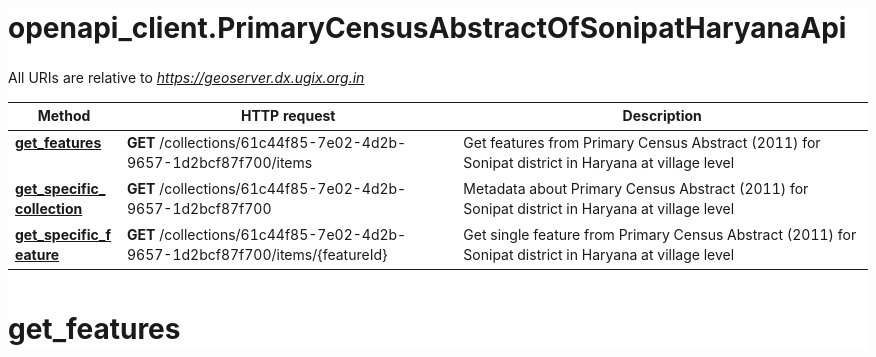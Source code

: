# openapi_client.PrimaryCensusAbstractOfSonipatHaryanaApi

All URIs are relative to *https://geoserver.dx.ugix.org.in*

Method | HTTP request | Description
------------- | ------------- | -------------
[**get_features**](PrimaryCensusAbstractOfSonipatHaryanaApi.md#get_features) | **GET** /collections/61c44f85-7e02-4d2b-9657-1d2bcf87f700/items | Get features from Primary Census Abstract (2011) for Sonipat district in Haryana at village level
[**get_specific_collection**](PrimaryCensusAbstractOfSonipatHaryanaApi.md#get_specific_collection) | **GET** /collections/61c44f85-7e02-4d2b-9657-1d2bcf87f700 | Metadata about Primary Census Abstract (2011) for Sonipat district in Haryana at village level
[**get_specific_feature**](PrimaryCensusAbstractOfSonipatHaryanaApi.md#get_specific_feature) | **GET** /collections/61c44f85-7e02-4d2b-9657-1d2bcf87f700/items/{featureId} | Get single feature from Primary Census Abstract (2011) for Sonipat district in Haryana at village level


# **get_features**